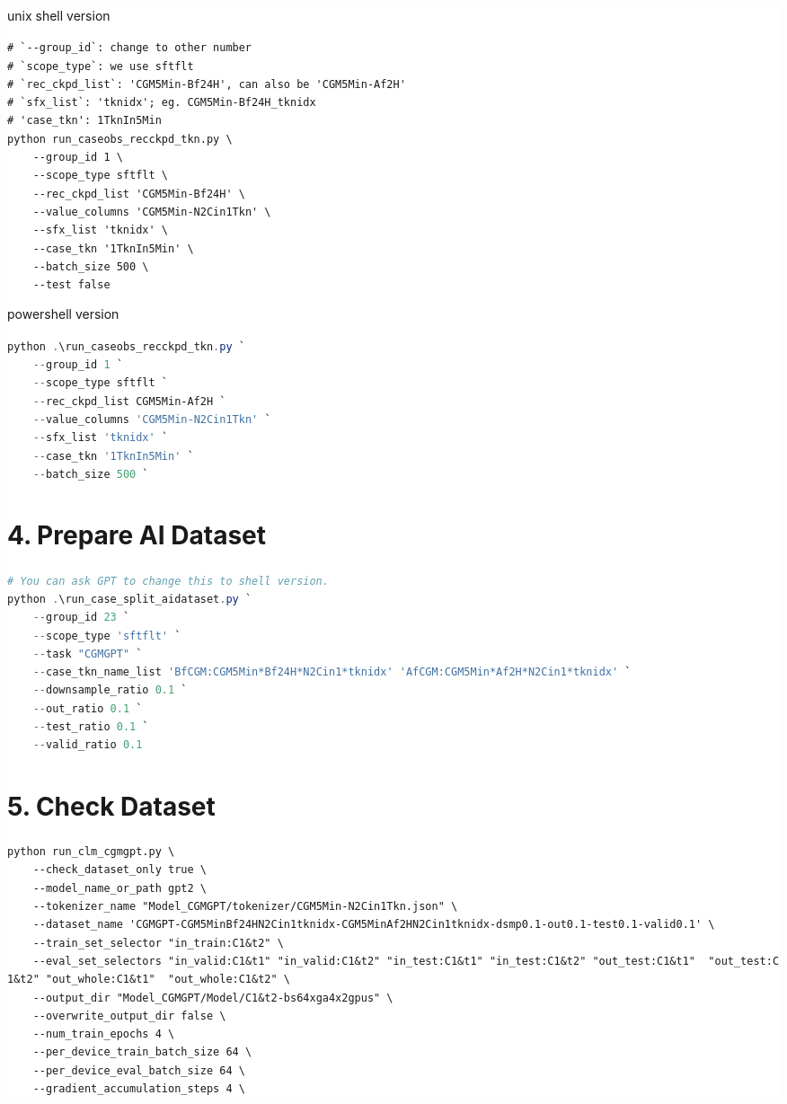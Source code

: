 unix shell version

```shell
# `--group_id`: change to other number
# `scope_type`: we use sftflt
# `rec_ckpd_list`: 'CGM5Min-Bf24H', can also be 'CGM5Min-Af2H'
# `sfx_list`: 'tknidx'; eg. CGM5Min-Bf24H_tknidx
# 'case_tkn': 1TknIn5Min
python run_caseobs_recckpd_tkn.py \
    --group_id 1 \
    --scope_type sftflt \
    --rec_ckpd_list 'CGM5Min-Bf24H' \
    --value_columns 'CGM5Min-N2Cin1Tkn' \
    --sfx_list 'tknidx' \
    --case_tkn '1TknIn5Min' \
    --batch_size 500 \
    --test false 
```

powershell version

```powershell
python .\run_caseobs_recckpd_tkn.py `
    --group_id 1 `
    --scope_type sftflt `
    --rec_ckpd_list CGM5Min-Af2H `
    --value_columns 'CGM5Min-N2Cin1Tkn' `
    --sfx_list 'tknidx' `
    --case_tkn '1TknIn5Min' `
    --batch_size 500 `
```

# 4. Prepare AI Dataset

```powershell
# You can ask GPT to change this to shell version.
python .\run_case_split_aidataset.py `
    --group_id 23 `
    --scope_type 'sftflt' `
    --task "CGMGPT" `
    --case_tkn_name_list 'BfCGM:CGM5Min*Bf24H*N2Cin1*tknidx' 'AfCGM:CGM5Min*Af2H*N2Cin1*tknidx' `
    --downsample_ratio 0.1 `
    --out_ratio 0.1 `
    --test_ratio 0.1 `
    --valid_ratio 0.1
```

# 5. Check Dataset

```shell
python run_clm_cgmgpt.py \
    --check_dataset_only true \
    --model_name_or_path gpt2 \
    --tokenizer_name "Model_CGMGPT/tokenizer/CGM5Min-N2Cin1Tkn.json" \
    --dataset_name 'CGMGPT-CGM5MinBf24HN2Cin1tknidx-CGM5MinAf2HN2Cin1tknidx-dsmp0.1-out0.1-test0.1-valid0.1' \
    --train_set_selector "in_train:C1&t2" \
    --eval_set_selectors "in_valid:C1&t1" "in_valid:C1&t2" "in_test:C1&t1" "in_test:C1&t2" "out_test:C1&t1"  "out_test:C1&t2" "out_whole:C1&t1"  "out_whole:C1&t2" \
    --output_dir "Model_CGMGPT/Model/C1&t2-bs64xga4x2gpus" \
    --overwrite_output_dir false \
    --num_train_epochs 4 \
    --per_device_train_batch_size 64 \
    --per_device_eval_batch_size 64 \
    --gradient_accumulation_steps 4 \
```